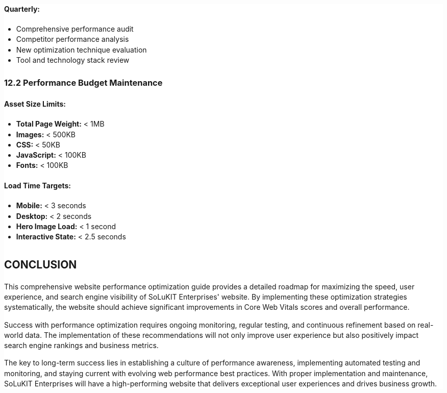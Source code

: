 #### Quarterly:
- Comprehensive performance audit
- Competitor performance analysis
- New optimization technique evaluation
- Tool and technology stack review

### 12.2 Performance Budget Maintenance

#### Asset Size Limits:
- **Total Page Weight:** < 1MB
- **Images:** < 500KB
- **CSS:** < 50KB
- **JavaScript:** < 100KB
- **Fonts:** < 100KB

#### Load Time Targets:
- **Mobile:** < 3 seconds
- **Desktop:** < 2 seconds
- **Hero Image Load:** < 1 second
- **Interactive State:** < 2.5 seconds

## CONCLUSION

This comprehensive website performance optimization guide provides a detailed roadmap for maximizing the speed, user experience, and search engine visibility of SoLuKIT Enterprises' website. By implementing these optimization strategies systematically, the website should achieve significant improvements in Core Web Vitals scores and overall performance.

Success with performance optimization requires ongoing monitoring, regular testing, and continuous refinement based on real-world data. The implementation of these recommendations will not only improve user experience but also positively impact search engine rankings and business metrics.

The key to long-term success lies in establishing a culture of performance awareness, implementing automated testing and monitoring, and staying current with evolving web performance best practices. With proper implementation and maintenance, SoLuKIT Enterprises will have a high-performing website that delivers exceptional user experiences and drives business growth.